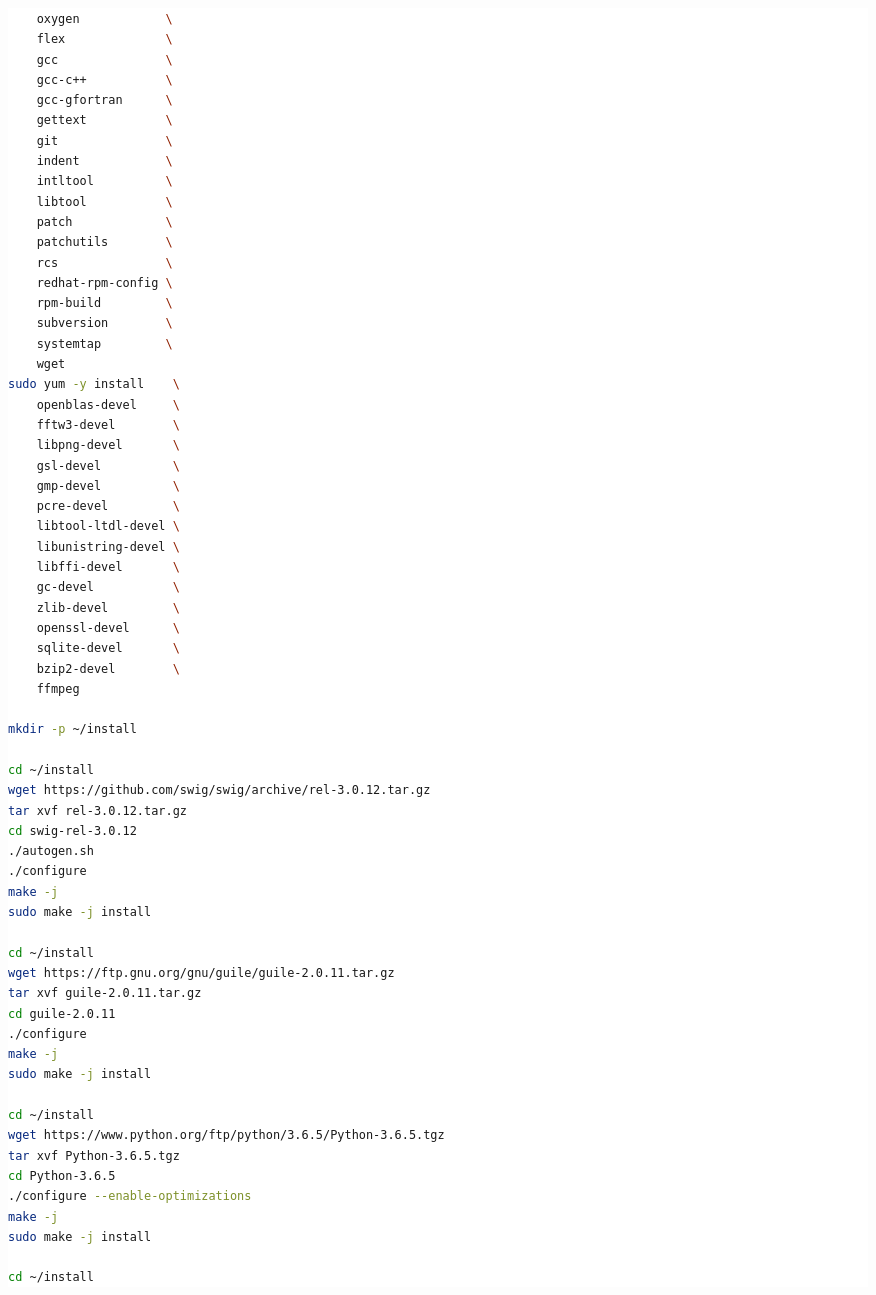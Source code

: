 ```bash
    oxygen            \
    flex              \
    gcc               \
    gcc-c++           \
    gcc-gfortran      \
    gettext           \
    git               \
    indent            \
    intltool          \
    libtool           \
    patch             \
    patchutils        \
    rcs               \
    redhat-rpm-config \
    rpm-build         \
    subversion        \
    systemtap         \
    wget
sudo yum -y install    \
    openblas-devel     \
    fftw3-devel        \
    libpng-devel       \
    gsl-devel          \
    gmp-devel          \
    pcre-devel         \
    libtool-ltdl-devel \
    libunistring-devel \
    libffi-devel       \
    gc-devel           \
    zlib-devel         \
    openssl-devel      \
    sqlite-devel       \
    bzip2-devel        \
    ffmpeg

mkdir -p ~/install

cd ~/install
wget https://github.com/swig/swig/archive/rel-3.0.12.tar.gz
tar xvf rel-3.0.12.tar.gz
cd swig-rel-3.0.12
./autogen.sh
./configure
make -j
sudo make -j install

cd ~/install
wget https://ftp.gnu.org/gnu/guile/guile-2.0.11.tar.gz
tar xvf guile-2.0.11.tar.gz
cd guile-2.0.11
./configure
make -j
sudo make -j install

cd ~/install
wget https://www.python.org/ftp/python/3.6.5/Python-3.6.5.tgz
tar xvf Python-3.6.5.tgz
cd Python-3.6.5
./configure --enable-optimizations
make -j
sudo make -j install

cd ~/install
```